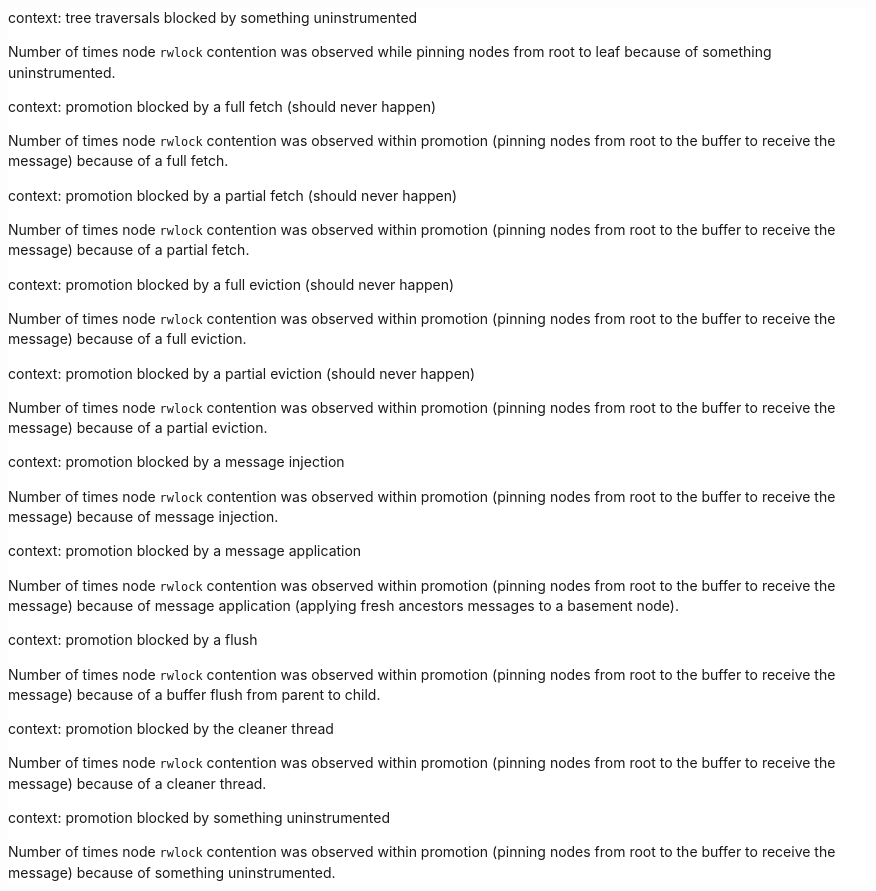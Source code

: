 </tr>
<tr class="row-even"><td><p>context: tree traversals blocked by something uninstrumented</p></td>
<td><p>Number of times node <code class="docutils literal notranslate"><span class="pre">rwlock</span></code> contention was observed while pinning nodes
from root to leaf because of something uninstrumented.</p></td>
</tr>
<tr class="row-odd"><td><p>context: promotion blocked by a full fetch (should never happen)</p></td>
<td><p>Number of times node <code class="docutils literal notranslate"><span class="pre">rwlock</span></code> contention was observed within promotion
(pinning nodes from root to the buffer to receive the message) because of a
full fetch.</p></td>
</tr>
<tr class="row-even"><td><p>context: promotion blocked by a partial fetch (should never happen)</p></td>
<td><p>Number of times node <code class="docutils literal notranslate"><span class="pre">rwlock</span></code> contention was observed within promotion
(pinning nodes from root to the buffer to receive the message) because of a
partial fetch.</p></td>
</tr>
<tr class="row-odd"><td><p>context: promotion blocked by a full eviction (should never happen)</p></td>
<td><p>Number of times node <code class="docutils literal notranslate"><span class="pre">rwlock</span></code> contention was observed within promotion
(pinning nodes from root to the buffer to receive the message) because of a
full eviction.</p></td>
</tr>
<tr class="row-even"><td><p>context: promotion blocked by a partial eviction (should never happen)</p></td>
<td><p>Number of times node <code class="docutils literal notranslate"><span class="pre">rwlock</span></code> contention was observed within promotion
(pinning nodes from root to the buffer to receive the message) because of a
partial eviction.</p></td>
</tr>
<tr class="row-odd"><td><p>context: promotion blocked by a message injection</p></td>
<td><p>Number of times node <code class="docutils literal notranslate"><span class="pre">rwlock</span></code> contention was observed within promotion
(pinning nodes from root to the buffer to receive the message) because of
message injection.</p></td>
</tr>
<tr class="row-even"><td><p>context: promotion blocked by a message application</p></td>
<td><p>Number of times node <code class="docutils literal notranslate"><span class="pre">rwlock</span></code> contention was observed within promotion
(pinning nodes from root to the buffer to receive the message) because of
message application (applying fresh ancestors messages to a basement node).</p></td>
</tr>
<tr class="row-odd"><td><p>context: promotion blocked by a flush</p></td>
<td><p>Number of times node <code class="docutils literal notranslate"><span class="pre">rwlock</span></code> contention was observed within promotion
(pinning nodes from root to the buffer to receive the message) because of a
buffer flush from parent to child.</p></td>
</tr>
<tr class="row-even"><td><p>context: promotion blocked by the cleaner thread</p></td>
<td><p>Number of times node <code class="docutils literal notranslate"><span class="pre">rwlock</span></code> contention was observed within promotion
(pinning nodes from root to the buffer to receive the message) because of a
cleaner thread.</p></td>
</tr>
<tr class="row-odd"><td><p>context: promotion blocked by something uninstrumented</p></td>
<td><p>Number of times node <code class="docutils literal notranslate"><span class="pre">rwlock</span></code> contention was observed within promotion
(pinning nodes from root to the buffer to receive the message) because of
something uninstrumented.</p></td>
</tr>